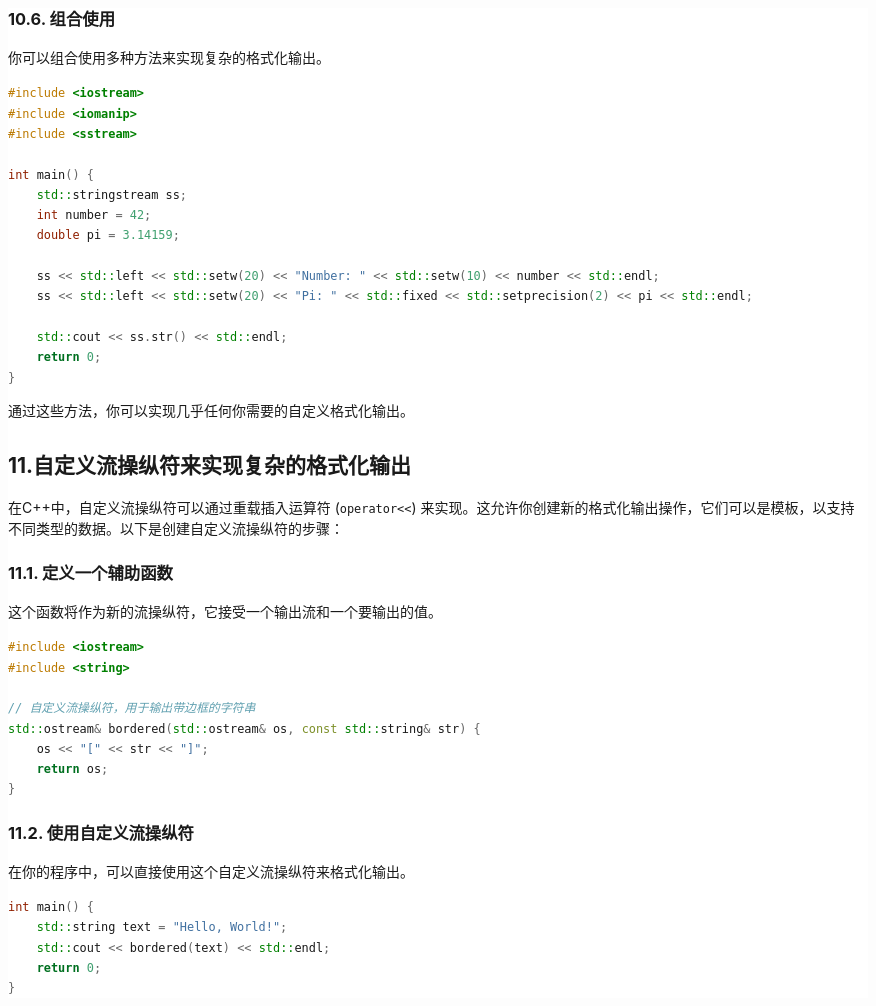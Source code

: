 ### 10.6. 组合使用

你可以组合使用多种方法来实现复杂的格式化输出。

```cpp
#include <iostream>
#include <iomanip>
#include <sstream>

int main() {
    std::stringstream ss;
    int number = 42;
    double pi = 3.14159;

    ss << std::left << std::setw(20) << "Number: " << std::setw(10) << number << std::endl;
    ss << std::left << std::setw(20) << "Pi: " << std::fixed << std::setprecision(2) << pi << std::endl;

    std::cout << ss.str() << std::endl;
    return 0;
}
```

通过这些方法，你可以实现几乎任何你需要的自定义格式化输出。

## 11.自定义流操纵符来实现复杂的格式化输出

在C++中，自定义流操纵符可以通过重载插入运算符 (`operator<<`) 来实现。这允许你创建新的格式化输出操作，它们可以是模板，以支持不同类型的数据。以下是创建自定义流操纵符的步骤：

### 11.1. 定义一个辅助函数

这个函数将作为新的流操纵符，它接受一个输出流和一个要输出的值。

```cpp
#include <iostream>
#include <string>

// 自定义流操纵符，用于输出带边框的字符串
std::ostream& bordered(std::ostream& os, const std::string& str) {
    os << "[" << str << "]";
    return os;
}
```

### 11.2. 使用自定义流操纵符

在你的程序中，可以直接使用这个自定义流操纵符来格式化输出。

```cpp
int main() {
    std::string text = "Hello, World!";
    std::cout << bordered(text) << std::endl;
    return 0;
}
```
